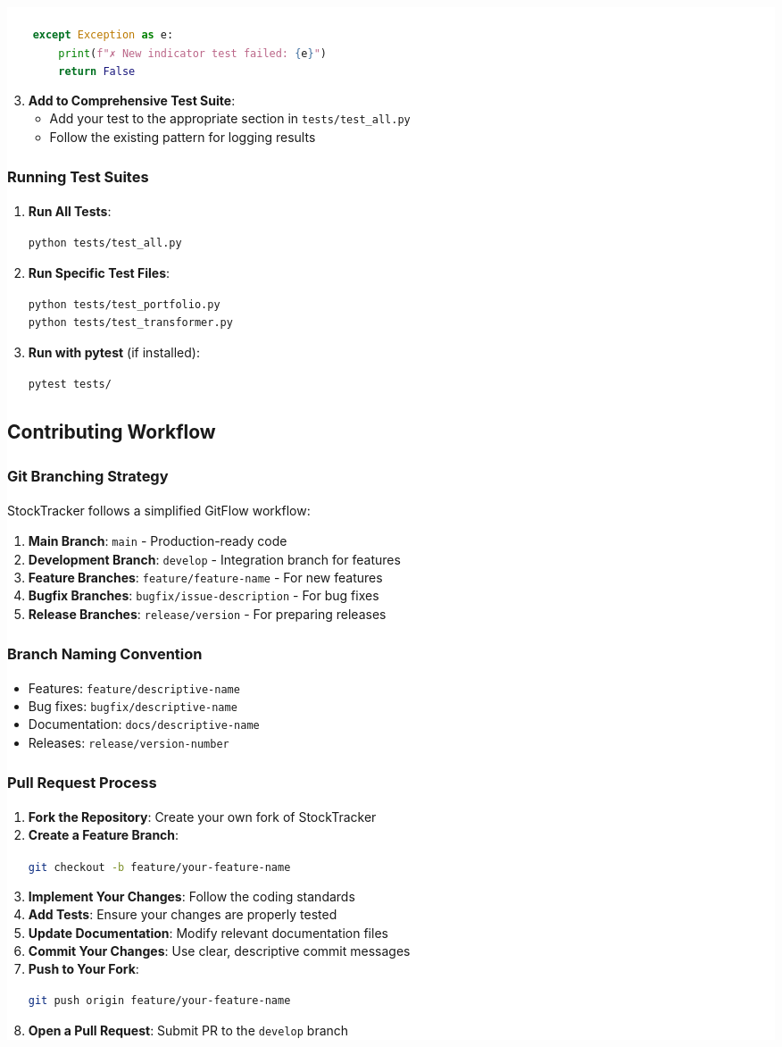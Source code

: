    ```python
           
       except Exception as e:
           print(f"✗ New indicator test failed: {e}")
           return False
   ```

3. **Add to Comprehensive Test Suite**:
   - Add your test to the appropriate section in `tests/test_all.py`
   - Follow the existing pattern for logging results

### Running Test Suites

1. **Run All Tests**:
   ```bash
   python tests/test_all.py
   ```

2. **Run Specific Test Files**:
   ```bash
   python tests/test_portfolio.py
   python tests/test_transformer.py
   ```

3. **Run with pytest** (if installed):
   ```bash
   pytest tests/
   ```

## Contributing Workflow

### Git Branching Strategy

StockTracker follows a simplified GitFlow workflow:

1. **Main Branch**: `main` - Production-ready code
2. **Development Branch**: `develop` - Integration branch for features
3. **Feature Branches**: `feature/feature-name` - For new features
4. **Bugfix Branches**: `bugfix/issue-description` - For bug fixes
5. **Release Branches**: `release/version` - For preparing releases

### Branch Naming Convention

- Features: `feature/descriptive-name`
- Bug fixes: `bugfix/descriptive-name`
- Documentation: `docs/descriptive-name`
- Releases: `release/version-number`

### Pull Request Process

1. **Fork the Repository**: Create your own fork of StockTracker
2. **Create a Feature Branch**: 
   ```bash
   git checkout -b feature/your-feature-name
   ```
3. **Implement Your Changes**: Follow the coding standards
4. **Add Tests**: Ensure your changes are properly tested
5. **Update Documentation**: Modify relevant documentation files
6. **Commit Your Changes**: Use clear, descriptive commit messages
7. **Push to Your Fork**: 
   ```bash
   git push origin feature/your-feature-name
   ```
8. **Open a Pull Request**: Submit PR to the `develop` branch
